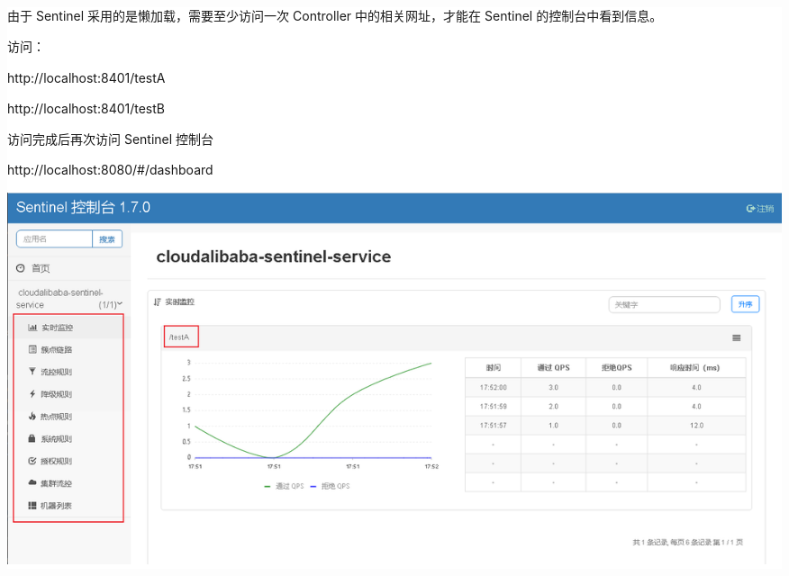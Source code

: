 由于 Sentinel 采用的是懒加载，需要至少访问一次 Controller 中的相关网址，才能在 Sentinel 的控制台中看到信息。

访问：

http://localhost:8401/testA

http://localhost:8401/testB

访问完成后再次访问 Sentinel 控制台

http://localhost:8080/#/dashboard

![](/img-post/2020-08-04-springcloudalibaba/04-04.png)



